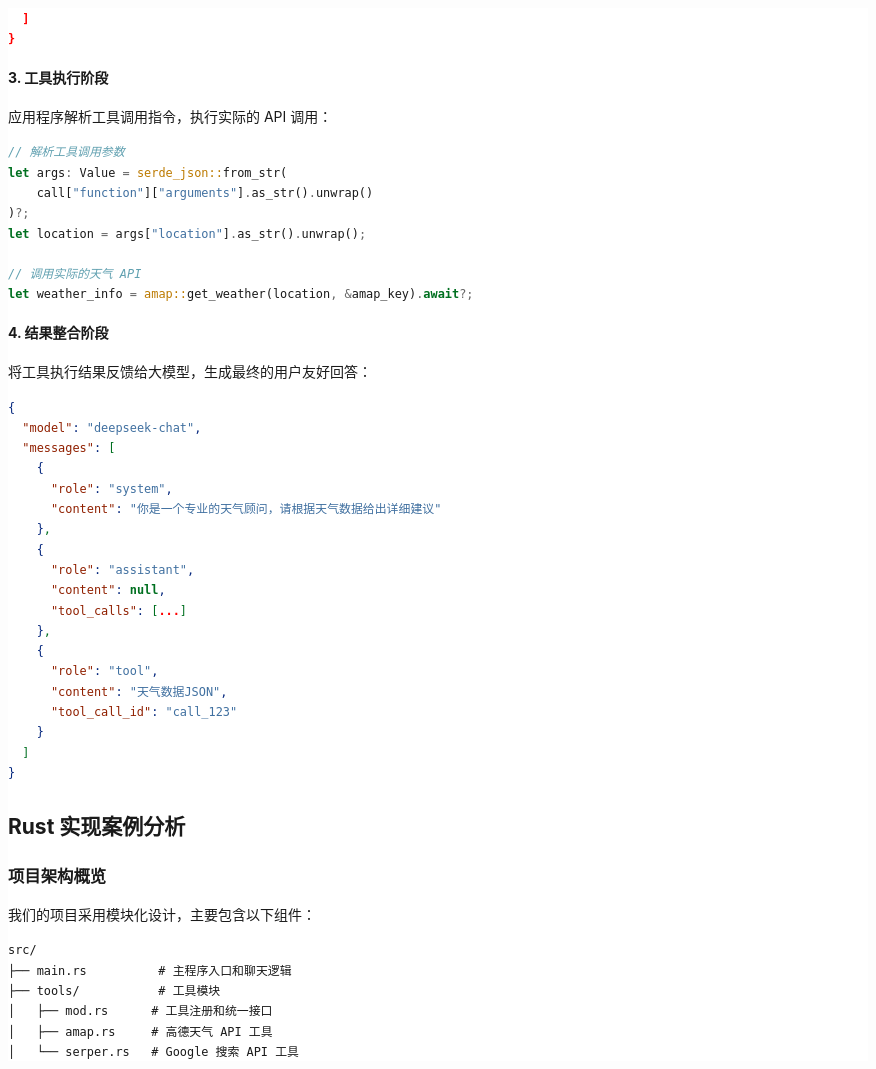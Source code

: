 ```json
  ]
}
```

#### 3. 工具执行阶段

应用程序解析工具调用指令，执行实际的 API 调用：

```rust
// 解析工具调用参数
let args: Value = serde_json::from_str(
    call["function"]["arguments"].as_str().unwrap()
)?;
let location = args["location"].as_str().unwrap();

// 调用实际的天气 API
let weather_info = amap::get_weather(location, &amap_key).await?;
```

#### 4. 结果整合阶段

将工具执行结果反馈给大模型，生成最终的用户友好回答：

```json
{
  "model": "deepseek-chat",
  "messages": [
    {
      "role": "system",
      "content": "你是一个专业的天气顾问，请根据天气数据给出详细建议"
    },
    {
      "role": "assistant",
      "content": null,
      "tool_calls": [...]
    },
    {
      "role": "tool",
      "content": "天气数据JSON",
      "tool_call_id": "call_123"
    }
  ]
}
```

## Rust 实现案例分析

### 项目架构概览

我们的项目采用模块化设计，主要包含以下组件：

   ```shell
   src/
   ├── main.rs          # 主程序入口和聊天逻辑
   ├── tools/           # 工具模块
   │   ├── mod.rs      # 工具注册和统一接口
   │   ├── amap.rs     # 高德天气 API 工具
   │   └── serper.rs   # Google 搜索 API 工具
  ```
